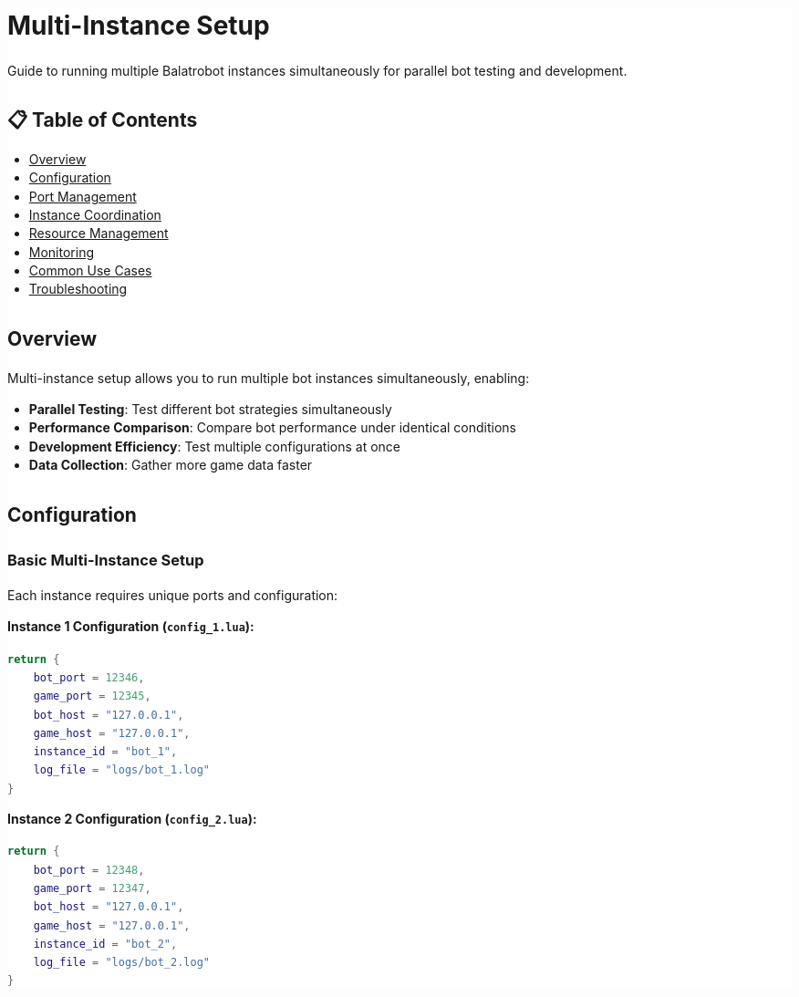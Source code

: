 # Multi-Instance Setup

Guide to running multiple Balatrobot instances simultaneously for parallel bot testing and development.

## 📋 Table of Contents

- [Overview](#overview)
- [Configuration](#configuration)
- [Port Management](#port-management)
- [Instance Coordination](#instance-coordination)
- [Resource Management](#resource-management)
- [Monitoring](#monitoring)
- [Common Use Cases](#common-use-cases)
- [Troubleshooting](#troubleshooting)

## Overview

Multi-instance setup allows you to run multiple bot instances simultaneously, enabling:

- **Parallel Testing**: Test different bot strategies simultaneously
- **Performance Comparison**: Compare bot performance under identical conditions
- **Development Efficiency**: Test multiple configurations at once
- **Data Collection**: Gather more game data faster

## Configuration

### Basic Multi-Instance Setup

Each instance requires unique ports and configuration:

**Instance 1 Configuration (`config_1.lua`):**
```lua
return {
    bot_port = 12346,
    game_port = 12345,
    bot_host = "127.0.0.1",
    game_host = "127.0.0.1",
    instance_id = "bot_1",
    log_file = "logs/bot_1.log"
}
```

**Instance 2 Configuration (`config_2.lua`):**
```lua
return {
    bot_port = 12348,
    game_port = 12347,
    bot_host = "127.0.0.1",
    game_host = "127.0.0.1",
    instance_id = "bot_2",
    log_file = "logs/bot_2.log"
}
```
